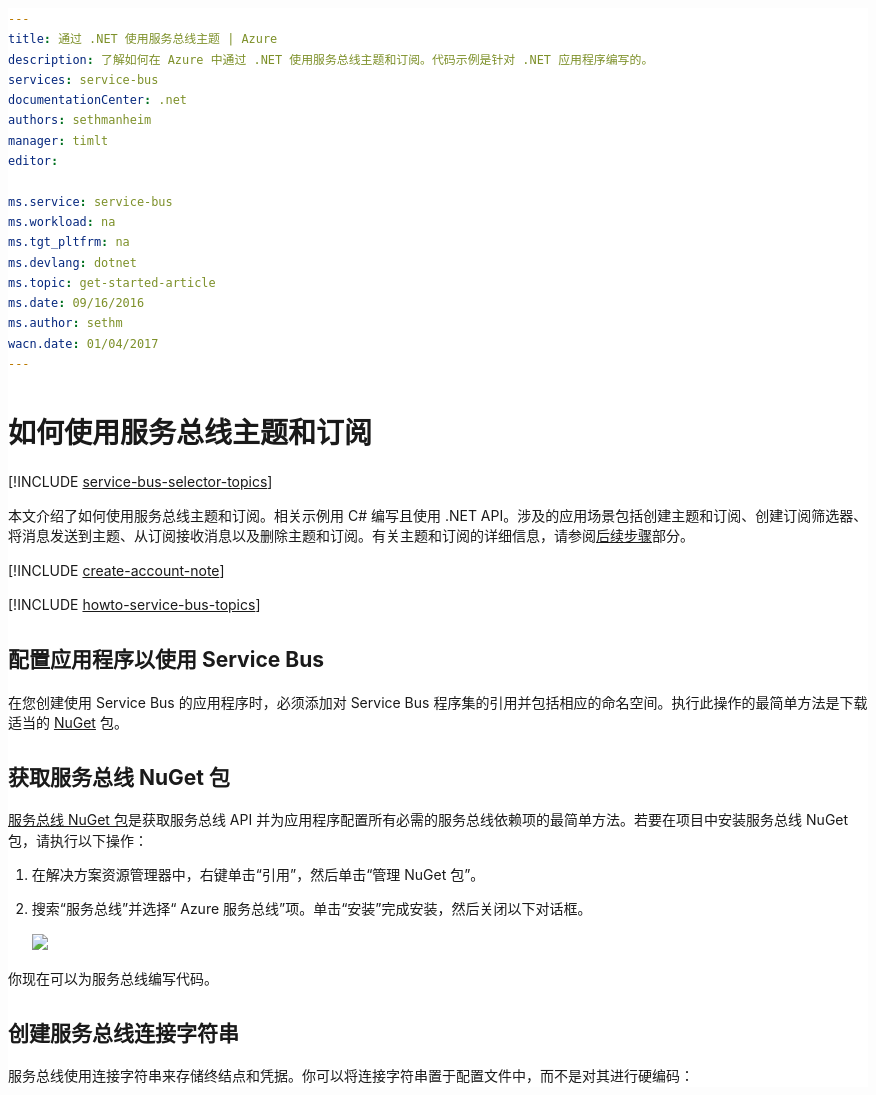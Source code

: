 ```yaml
---
title: 通过 .NET 使用服务总线主题 | Azure
description: 了解如何在 Azure 中通过 .NET 使用服务总线主题和订阅。代码示例是针对 .NET 应用程序编写的。
services: service-bus
documentationCenter: .net
authors: sethmanheim
manager: timlt
editor: 

ms.service: service-bus
ms.workload: na
ms.tgt_pltfrm: na
ms.devlang: dotnet
ms.topic: get-started-article
ms.date: 09/16/2016
ms.author: sethm
wacn.date: 01/04/2017
---
```


# 如何使用服务总线主题和订阅

[!INCLUDE [service-bus-selector-topics](../../includes/service-bus-selector-topics.md)]

本文介绍了如何使用服务总线主题和订阅。相关示例用 C# 编写且使用 .NET API。涉及的应用场景包括创建主题和订阅、创建订阅筛选器、将消息发送到主题、从订阅接收消息以及删除主题和订阅。有关主题和订阅的详细信息，请参阅[后续步骤](#Next-steps)部分。

[!INCLUDE [create-account-note](../../includes/create-account-note.md)]

[!INCLUDE [howto-service-bus-topics](../../includes/howto-service-bus-topics.md)]

## 配置应用程序以使用 Service Bus

在您创建使用 Service Bus 的应用程序时，必须添加对 Service Bus 程序集的引用并包括相应的命名空间。执行此操作的最简单方法是下载适当的 [NuGet](https://www.nuget.org) 包。

## 获取服务总线 NuGet 包

[服务总线 NuGet 包](https://www.nuget.org/packages/WindowsAzure.ServiceBus)是获取服务总线 API 并为应用程序配置所有必需的服务总线依赖项的最简单方法。若要在项目中安装服务总线 NuGet 包，请执行以下操作：

1.  在解决方案资源管理器中，右键单击“引用”，然后单击“管理 NuGet 包”。
2.  搜索“服务总线”并选择“ Azure 服务总线”项。单击“安装”完成安装，然后关闭以下对话框。

    ![][7]  

你现在可以为服务总线编写代码。

## 创建服务总线连接字符串

服务总线使用连接字符串来存储终结点和凭据。你可以将连接字符串置于配置文件中，而不是对其进行硬编码：


  [Azure 经典管理门户]: http://manage.windowsazure.cn
  [7]: ./media/service-bus-dotnet-how-to-use-topics-subscriptions/getting-started-multi-tier-13.png
  [队列、主题和订阅]: ./service-bus-queues-topics-subscriptions.md
  [主题筛选器示例]: https://github.com/Azure-Samples/azure-servicebus-messaging-samples/tree/master/TopicFilters
  [SqlFilter]: http://msdn.microsoft.com/zh-cn/library/azure/microsoft.servicebus.messaging.sqlfilter.aspx
  [SqlFilter.SqlExpression]: https://msdn.microsoft.com/zh-cn/library/azure/microsoft.servicebus.messaging.sqlfilter.sqlexpression.aspx
  [服务总线中转消息传送 .NET 教程]: ./service-bus-brokered-tutorial-dotnet.md
  [Azure 示例]: https://code.msdn.microsoft.com/site/search?query=service%20bus&f%5B0%5D.Value=service%20bus&f%5B0%5D.Type=SearchText&ac=2